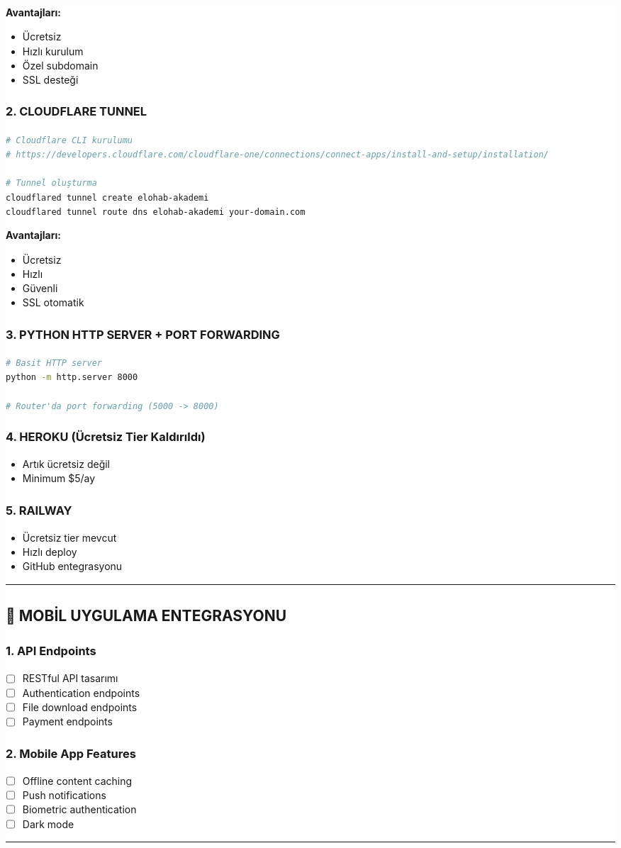 **Avantajları:**
- Ücretsiz
- Hızlı kurulum
- Özel subdomain
- SSL desteği

### 2. CLOUDFLARE TUNNEL
```bash
# Cloudflare CLI kurulumu
# https://developers.cloudflare.com/cloudflare-one/connections/connect-apps/install-and-setup/installation/

# Tunnel oluşturma
cloudflared tunnel create elohab-akademi
cloudflared tunnel route dns elohab-akademi your-domain.com
```

**Avantajları:**
- Ücretsiz
- Hızlı
- Güvenli
- SSL otomatik

### 3. PYTHON HTTP SERVER + PORT FORWARDING
```bash
# Basit HTTP server
python -m http.server 8000

# Router'da port forwarding (5000 -> 8000)
```

### 4. HEROKU (Ücretsiz Tier Kaldırıldı)
- Artık ücretsiz değil
- Minimum $5/ay

### 5. RAILWAY
- Ücretsiz tier mevcut
- Hızlı deploy
- GitHub entegrasyonu

---

## 📱 MOBİL UYGULAMA ENTEGRASYONU

### 1. API Endpoints
- [ ] RESTful API tasarımı
- [ ] Authentication endpoints
- [ ] File download endpoints
- [ ] Payment endpoints

### 2. Mobile App Features
- [ ] Offline content caching
- [ ] Push notifications
- [ ] Biometric authentication
- [ ] Dark mode

---